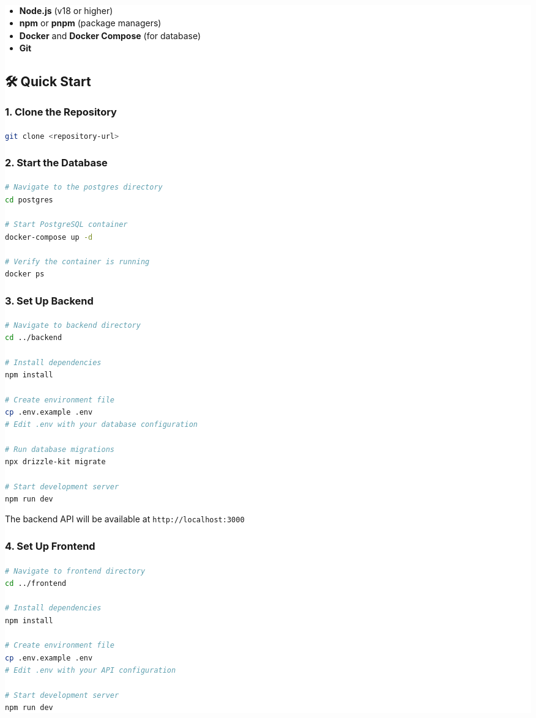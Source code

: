 - **Node.js** (v18 or higher)
- **npm** or **pnpm** (package managers)
- **Docker** and **Docker Compose** (for database)
- **Git**

## 🛠️ Quick Start

### 1. Clone the Repository
```bash
git clone <repository-url>

```

### 2. Start the Database
```bash
# Navigate to the postgres directory
cd postgres

# Start PostgreSQL container
docker-compose up -d

# Verify the container is running
docker ps
```

### 3. Set Up Backend
```bash
# Navigate to backend directory
cd ../backend

# Install dependencies
npm install

# Create environment file
cp .env.example .env
# Edit .env with your database configuration

# Run database migrations
npx drizzle-kit migrate

# Start development server
npm run dev
```

The backend API will be available at `http://localhost:3000`

### 4. Set Up Frontend
```bash
# Navigate to frontend directory
cd ../frontend

# Install dependencies
npm install

# Create environment file
cp .env.example .env
# Edit .env with your API configuration

# Start development server
npm run dev
```
